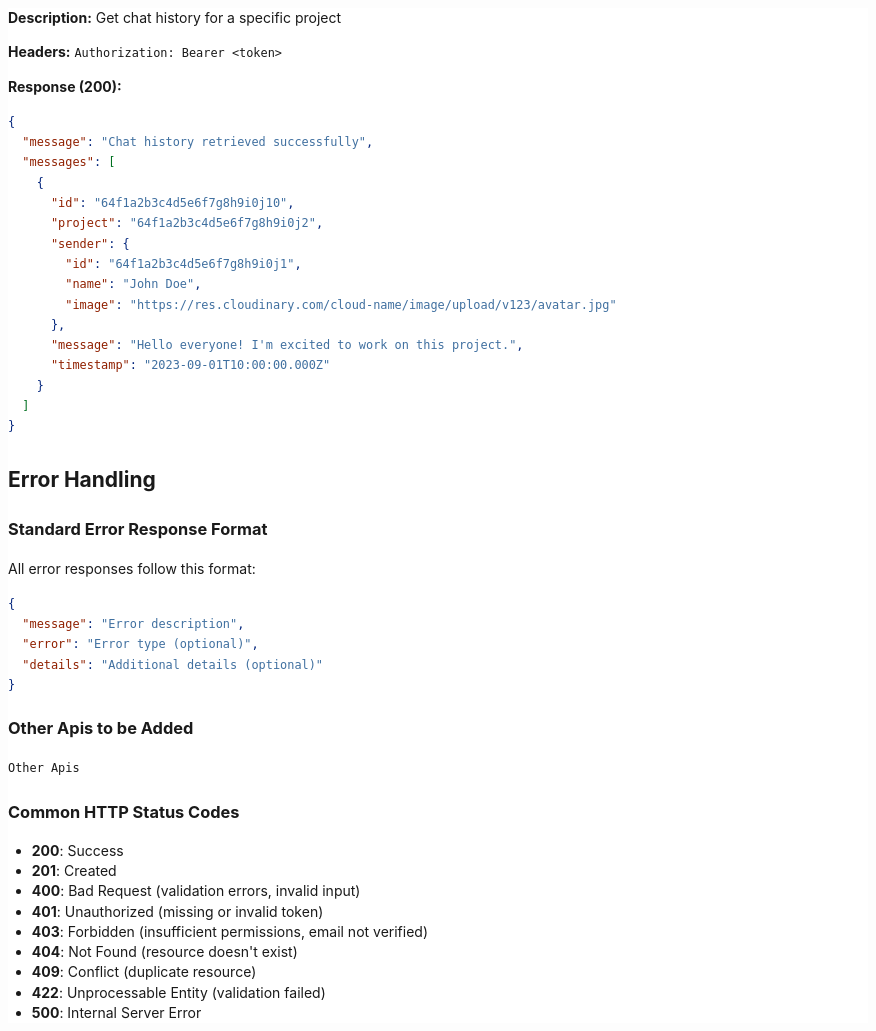 **Description:** Get chat history for a specific project

**Headers:** `Authorization: Bearer <token>`

**Response (200):**
```json
{
  "message": "Chat history retrieved successfully",
  "messages": [
    {
      "id": "64f1a2b3c4d5e6f7g8h9i0j10",
      "project": "64f1a2b3c4d5e6f7g8h9i0j2",
      "sender": {
        "id": "64f1a2b3c4d5e6f7g8h9i0j1",
        "name": "John Doe",
        "image": "https://res.cloudinary.com/cloud-name/image/upload/v123/avatar.jpg"
      },
      "message": "Hello everyone! I'm excited to work on this project.",
      "timestamp": "2023-09-01T10:00:00.000Z"
    }
  ]
}
```

## Error Handling

### Standard Error Response Format

All error responses follow this format:

```json
{
  "message": "Error description",
  "error": "Error type (optional)",
  "details": "Additional details (optional)"
}
```


### Other Apis to be Added

```
Other Apis

```

### Common HTTP Status Codes

- **200**: Success
- **201**: Created
- **400**: Bad Request (validation errors, invalid input)
- **401**: Unauthorized (missing or invalid token)
- **403**: Forbidden (insufficient permissions, email not verified)
- **404**: Not Found (resource doesn't exist)
- **409**: Conflict (duplicate resource)
- **422**: Unprocessable Entity (validation failed)
- **500**: Internal Server Error
